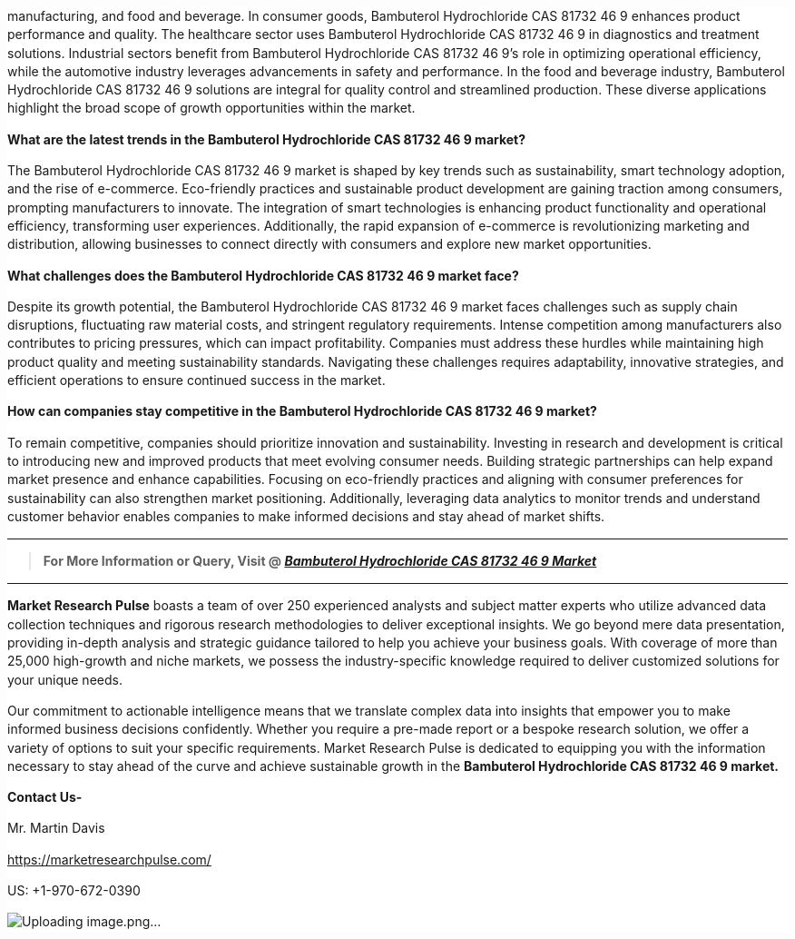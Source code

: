 manufacturing, and food and beverage. In consumer goods, Bambuterol Hydrochloride CAS 81732 46 9 enhances product performance and quality. The healthcare sector uses Bambuterol Hydrochloride CAS 81732 46 9 in diagnostics and treatment solutions. Industrial sectors benefit from Bambuterol Hydrochloride CAS 81732 46 9&rsquo;s role in optimizing operational efficiency, while the automotive industry leverages advancements in safety and performance. In the food and beverage industry, Bambuterol Hydrochloride CAS 81732 46 9 solutions are integral for quality control and streamlined production. These diverse applications highlight the broad scope of growth opportunities within the market.</p><p><strong>What are the latest trends in the Bambuterol Hydrochloride CAS 81732 46 9 market?</strong></p><p>The Bambuterol Hydrochloride CAS 81732 46 9 market is shaped by key trends such as sustainability, smart technology adoption, and the rise of e-commerce. Eco-friendly practices and sustainable product development are gaining traction among consumers, prompting manufacturers to innovate. The integration of smart technologies is enhancing product functionality and operational efficiency, transforming user experiences. Additionally, the rapid expansion of e-commerce is revolutionizing marketing and distribution, allowing businesses to connect directly with consumers and explore new market opportunities.</p><p><strong>What challenges does the Bambuterol Hydrochloride CAS 81732 46 9 market face?</strong></p><p>Despite its growth potential, the Bambuterol Hydrochloride CAS 81732 46 9 market faces challenges such as supply chain disruptions, fluctuating raw material costs, and stringent regulatory requirements. Intense competition among manufacturers also contributes to pricing pressures, which can impact profitability. Companies must address these hurdles while maintaining high product quality and meeting sustainability standards. Navigating these challenges requires adaptability, innovative strategies, and efficient operations to ensure continued success in the market.</p><p><strong>How can companies stay competitive in the Bambuterol Hydrochloride CAS 81732 46 9 market?</strong></p><p>To remain competitive, companies should prioritize innovation and sustainability. Investing in research and development is critical to introducing new and improved products that meet evolving consumer needs. Building strategic partnerships can help expand market presence and enhance capabilities. Focusing on eco-friendly practices and aligning with consumer preferences for sustainability can also strengthen market positioning. Additionally, leveraging data analytics to monitor trends and understand customer behavior enables companies to make informed decisions and stay ahead of market shifts.</p><hr /><blockquote><p><strong>For More Information or Query, Visit @&nbsp;<em><a href="https://marketresearchpulse.com/report/111002/bambuterol-hydrochloride-cas-81732-46-9-market?utm_source=Linkedin&utm_medium=027">Bambuterol Hydrochloride CAS 81732 46 9 Market</a></em></strong></p></blockquote><hr /><p><strong>Market Research Pulse</strong> boasts a team of over 250 experienced analysts and subject matter experts who utilize advanced data collection techniques and rigorous research methodologies to deliver exceptional insights. We go beyond mere data presentation, providing in-depth analysis and strategic guidance tailored to help you achieve your business goals. With coverage of more than 25,000 high-growth and niche markets, we possess the industry-specific knowledge required to deliver customized solutions for your unique needs.</p><p>Our commitment to actionable intelligence means that we translate complex data into insights that empower you to make informed business decisions confidently. Whether you require a pre-made report or a bespoke research solution, we offer a variety of options to suit your specific requirements. Market Research Pulse is dedicated to equipping you with the information necessary to stay ahead of the curve and achieve sustainable growth in the <strong>Bambuterol Hydrochloride CAS 81732 46 9 market.</strong></p><p><strong>Contact Us-</strong></p><p>Mr. Martin Davis</p><p>https://marketresearchpulse.com/</p><p>US: +1-970-672-0390</p>
![Uploading image.png…]()
